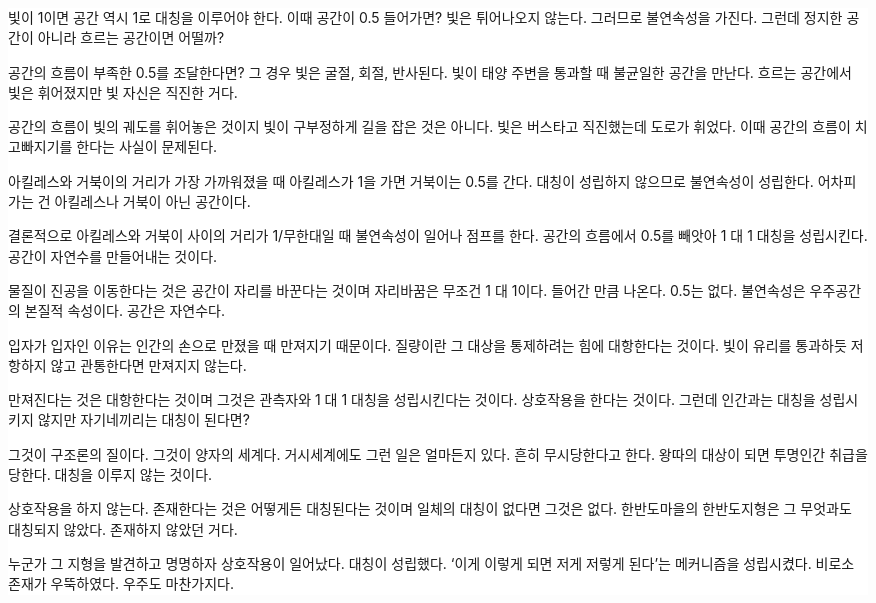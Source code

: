 
  


빛이 1이면 공간 역시 1로 대칭을 이루어야 한다. 이때 공간이 0.5 들어가면? 빛은 튀어나오지 않는다. 그러므로 불연속성을 가진다. 그런데 정지한 공간이 아니라 흐르는 공간이면 어떨까? 


  


공간의 흐름이 부족한 0.5를 조달한다면? 그 경우 빛은 굴절, 회절, 반사된다. 빛이 태양 주변을 통과할 때 불균일한 공간을 만난다. 흐르는 공간에서 빛은 휘어졌지만 빛 자신은 직진한 거다. 


  


공간의 흐름이 빛의 궤도를 휘어놓은 것이지 빛이 구부정하게 길을 잡은 것은 아니다. 빛은 버스타고 직진했는데 도로가 휘었다. 이때 공간의 흐름이 치고빠지기를 한다는 사실이 문제된다.


  


아킬레스와 거북이의 거리가 가장 가까워졌을 때 아킬레스가 1을 가면 거북이는 0.5를 간다. 대칭이 성립하지 않으므로 불연속성이 성립한다. 어차피 가는 건 아킬레스나 거북이 아닌 공간이다. 


  


결론적으로 아킬레스와 거북이 사이의 거리가 1/무한대일 때 불연속성이 일어나 점프를 한다. 공간의 흐름에서 0.5를 빼앗아 1 대 1 대칭을 성립시킨다. 공간이 자연수를 만들어내는 것이다. 


  


물질이 진공을 이동한다는 것은 공간이 자리를 바꾼다는 것이며 자리바꿈은 무조건 1 대 1이다. 들어간 만큼 나온다. 0.5는 없다. 불연속성은 우주공간의 본질적 속성이다. 공간은 자연수다. 


  


입자가 입자인 이유는 인간의 손으로 만졌을 때 만져지기 때문이다. 질량이란 그 대상을 통제하려는 힘에 대항한다는 것이다. 빛이 유리를 통과하듯 저항하지 않고 관통한다면 만져지지 않는다. 


  


만져진다는 것은 대항한다는 것이며 그것은 관측자와 1 대 1 대칭을 성립시킨다는 것이다. 상호작용을 한다는 것이다. 그런데 인간과는 대칭을 성립시키지 않지만 자기네끼리는 대칭이 된다면? 


  


그것이 구조론의 질이다. 그것이 양자의 세계다. 거시세계에도 그런 일은 얼마든지 있다. 흔히 무시당한다고 한다. 왕따의 대상이 되면 투명인간 취급을 당한다. 대칭을 이루지 않는 것이다. 


  


상호작용을 하지 않는다. 존재한다는 것은 어떻게든 대칭된다는 것이며 일체의 대칭이 없다면 그것은 없다. 한반도마을의 한반도지형은 그 무엇과도 대칭되지 않았다. 존재하지 않았던 거다.


  


누군가 그 지형을 발견하고 명명하자 상호작용이 일어났다. 대칭이 성립했다. ‘이게 이렇게 되면 저게 저렇게 된다’는 메커니즘을 성립시켰다. 비로소 존재가 우뚝하였다. 우주도 마찬가지다.
